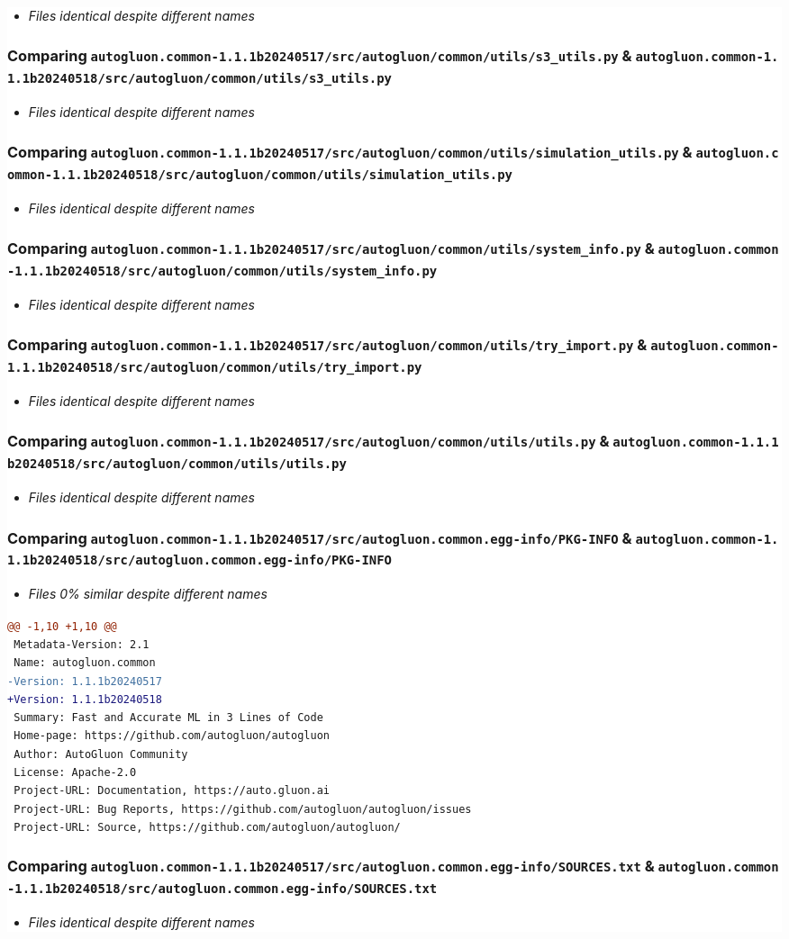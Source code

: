  * *Files identical despite different names*

### Comparing `autogluon.common-1.1.1b20240517/src/autogluon/common/utils/s3_utils.py` & `autogluon.common-1.1.1b20240518/src/autogluon/common/utils/s3_utils.py`

 * *Files identical despite different names*

### Comparing `autogluon.common-1.1.1b20240517/src/autogluon/common/utils/simulation_utils.py` & `autogluon.common-1.1.1b20240518/src/autogluon/common/utils/simulation_utils.py`

 * *Files identical despite different names*

### Comparing `autogluon.common-1.1.1b20240517/src/autogluon/common/utils/system_info.py` & `autogluon.common-1.1.1b20240518/src/autogluon/common/utils/system_info.py`

 * *Files identical despite different names*

### Comparing `autogluon.common-1.1.1b20240517/src/autogluon/common/utils/try_import.py` & `autogluon.common-1.1.1b20240518/src/autogluon/common/utils/try_import.py`

 * *Files identical despite different names*

### Comparing `autogluon.common-1.1.1b20240517/src/autogluon/common/utils/utils.py` & `autogluon.common-1.1.1b20240518/src/autogluon/common/utils/utils.py`

 * *Files identical despite different names*

### Comparing `autogluon.common-1.1.1b20240517/src/autogluon.common.egg-info/PKG-INFO` & `autogluon.common-1.1.1b20240518/src/autogluon.common.egg-info/PKG-INFO`

 * *Files 0% similar despite different names*

```diff
@@ -1,10 +1,10 @@
 Metadata-Version: 2.1
 Name: autogluon.common
-Version: 1.1.1b20240517
+Version: 1.1.1b20240518
 Summary: Fast and Accurate ML in 3 Lines of Code
 Home-page: https://github.com/autogluon/autogluon
 Author: AutoGluon Community
 License: Apache-2.0
 Project-URL: Documentation, https://auto.gluon.ai
 Project-URL: Bug Reports, https://github.com/autogluon/autogluon/issues
 Project-URL: Source, https://github.com/autogluon/autogluon/
```

### Comparing `autogluon.common-1.1.1b20240517/src/autogluon.common.egg-info/SOURCES.txt` & `autogluon.common-1.1.1b20240518/src/autogluon.common.egg-info/SOURCES.txt`

 * *Files identical despite different names*

